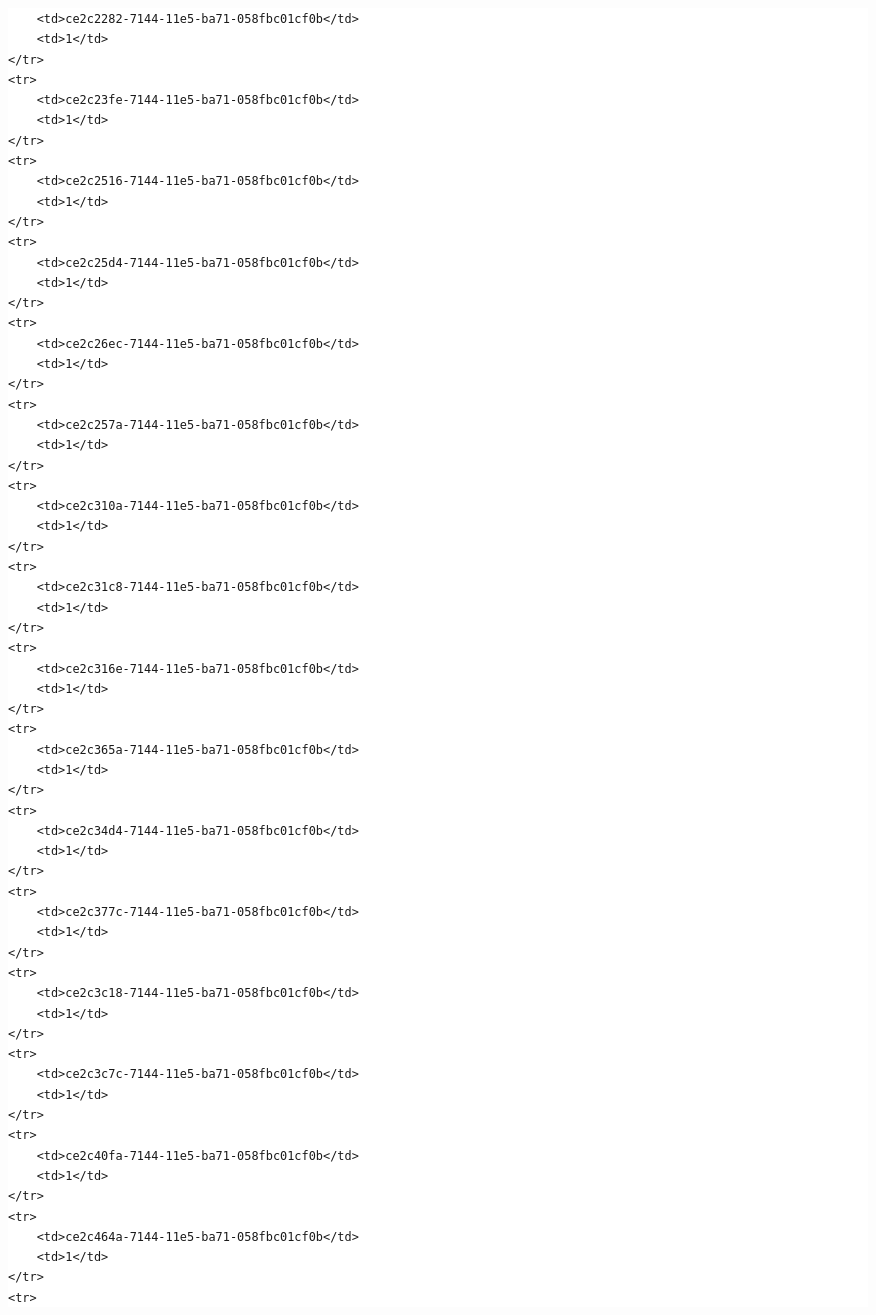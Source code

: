        <td>ce2c2282-7144-11e5-ba71-058fbc01cf0b</td>
        <td>1</td>
    </tr>
    <tr>
        <td>ce2c23fe-7144-11e5-ba71-058fbc01cf0b</td>
        <td>1</td>
    </tr>
    <tr>
        <td>ce2c2516-7144-11e5-ba71-058fbc01cf0b</td>
        <td>1</td>
    </tr>
    <tr>
        <td>ce2c25d4-7144-11e5-ba71-058fbc01cf0b</td>
        <td>1</td>
    </tr>
    <tr>
        <td>ce2c26ec-7144-11e5-ba71-058fbc01cf0b</td>
        <td>1</td>
    </tr>
    <tr>
        <td>ce2c257a-7144-11e5-ba71-058fbc01cf0b</td>
        <td>1</td>
    </tr>
    <tr>
        <td>ce2c310a-7144-11e5-ba71-058fbc01cf0b</td>
        <td>1</td>
    </tr>
    <tr>
        <td>ce2c31c8-7144-11e5-ba71-058fbc01cf0b</td>
        <td>1</td>
    </tr>
    <tr>
        <td>ce2c316e-7144-11e5-ba71-058fbc01cf0b</td>
        <td>1</td>
    </tr>
    <tr>
        <td>ce2c365a-7144-11e5-ba71-058fbc01cf0b</td>
        <td>1</td>
    </tr>
    <tr>
        <td>ce2c34d4-7144-11e5-ba71-058fbc01cf0b</td>
        <td>1</td>
    </tr>
    <tr>
        <td>ce2c377c-7144-11e5-ba71-058fbc01cf0b</td>
        <td>1</td>
    </tr>
    <tr>
        <td>ce2c3c18-7144-11e5-ba71-058fbc01cf0b</td>
        <td>1</td>
    </tr>
    <tr>
        <td>ce2c3c7c-7144-11e5-ba71-058fbc01cf0b</td>
        <td>1</td>
    </tr>
    <tr>
        <td>ce2c40fa-7144-11e5-ba71-058fbc01cf0b</td>
        <td>1</td>
    </tr>
    <tr>
        <td>ce2c464a-7144-11e5-ba71-058fbc01cf0b</td>
        <td>1</td>
    </tr>
    <tr>